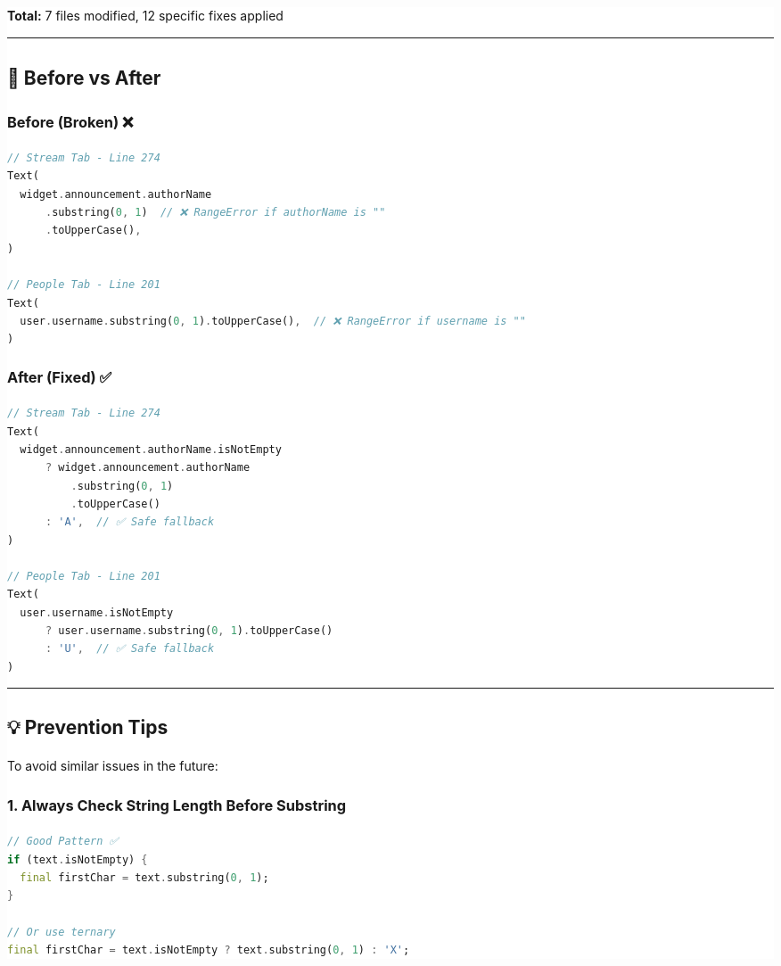 **Total:** 7 files modified, 12 specific fixes applied

---

## 🎯 Before vs After

### Before (Broken) ❌
```dart
// Stream Tab - Line 274
Text(
  widget.announcement.authorName
      .substring(0, 1)  // ❌ RangeError if authorName is ""
      .toUpperCase(),
)

// People Tab - Line 201  
Text(
  user.username.substring(0, 1).toUpperCase(),  // ❌ RangeError if username is ""
)
```

### After (Fixed) ✅
```dart
// Stream Tab - Line 274
Text(
  widget.announcement.authorName.isNotEmpty
      ? widget.announcement.authorName
          .substring(0, 1)
          .toUpperCase()
      : 'A',  // ✅ Safe fallback
)

// People Tab - Line 201
Text(
  user.username.isNotEmpty
      ? user.username.substring(0, 1).toUpperCase()
      : 'U',  // ✅ Safe fallback
)
```

---

## 💡 Prevention Tips

To avoid similar issues in the future:

### 1. **Always Check String Length Before Substring**
```dart
// Good Pattern ✅
if (text.isNotEmpty) {
  final firstChar = text.substring(0, 1);
}

// Or use ternary
final firstChar = text.isNotEmpty ? text.substring(0, 1) : 'X';
```
